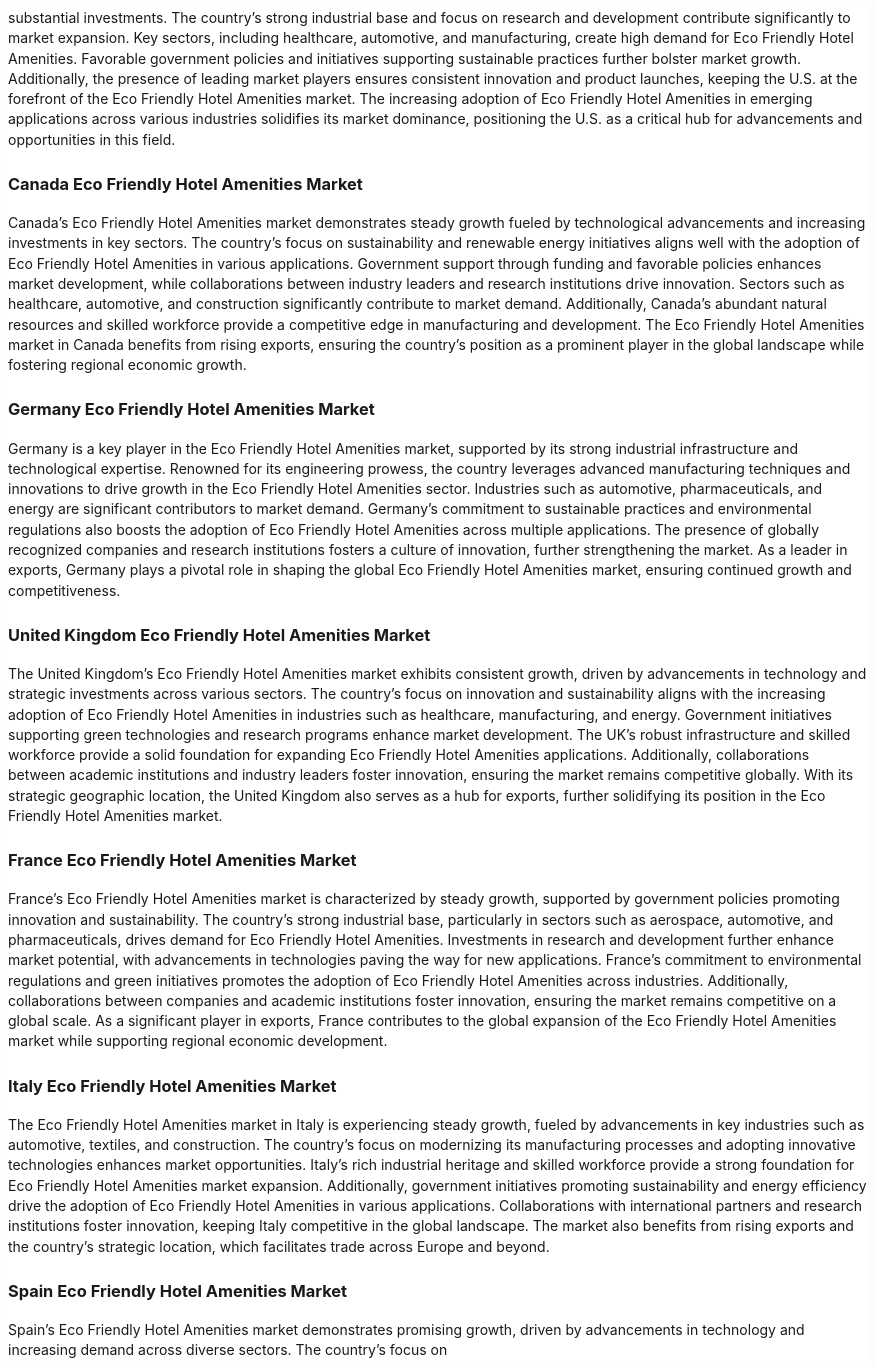 substantial investments. The country&rsquo;s strong industrial base and focus on research and development contribute significantly to market expansion. Key sectors, including healthcare, automotive, and manufacturing, create high demand for Eco Friendly Hotel Amenities. Favorable government policies and initiatives supporting sustainable practices further bolster market growth. Additionally, the presence of leading market players ensures consistent innovation and product launches, keeping the U.S. at the forefront of the Eco Friendly Hotel Amenities market. The increasing adoption of Eco Friendly Hotel Amenities in emerging applications across various industries solidifies its market dominance, positioning the U.S. as a critical hub for advancements and opportunities in this field.</p><h3>Canada Eco Friendly Hotel Amenities Market</h3><p>Canada&rsquo;s Eco Friendly Hotel Amenities market demonstrates steady growth fueled by technological advancements and increasing investments in key sectors. The country&rsquo;s focus on sustainability and renewable energy initiatives aligns well with the adoption of Eco Friendly Hotel Amenities in various applications. Government support through funding and favorable policies enhances market development, while collaborations between industry leaders and research institutions drive innovation. Sectors such as healthcare, automotive, and construction significantly contribute to market demand. Additionally, Canada&rsquo;s abundant natural resources and skilled workforce provide a competitive edge in manufacturing and development. The Eco Friendly Hotel Amenities market in Canada benefits from rising exports, ensuring the country&rsquo;s position as a prominent player in the global landscape while fostering regional economic growth.</p><h3>Germany Eco Friendly Hotel Amenities Market</h3><p>Germany is a key player in the Eco Friendly Hotel Amenities market, supported by its strong industrial infrastructure and technological expertise. Renowned for its engineering prowess, the country leverages advanced manufacturing techniques and innovations to drive growth in the Eco Friendly Hotel Amenities sector. Industries such as automotive, pharmaceuticals, and energy are significant contributors to market demand. Germany&rsquo;s commitment to sustainable practices and environmental regulations also boosts the adoption of Eco Friendly Hotel Amenities across multiple applications. The presence of globally recognized companies and research institutions fosters a culture of innovation, further strengthening the market. As a leader in exports, Germany plays a pivotal role in shaping the global Eco Friendly Hotel Amenities market, ensuring continued growth and competitiveness.</p><h3>United Kingdom Eco Friendly Hotel Amenities Market</h3><p>The United Kingdom&rsquo;s Eco Friendly Hotel Amenities market exhibits consistent growth, driven by advancements in technology and strategic investments across various sectors. The country&rsquo;s focus on innovation and sustainability aligns with the increasing adoption of Eco Friendly Hotel Amenities in industries such as healthcare, manufacturing, and energy. Government initiatives supporting green technologies and research programs enhance market development. The UK&rsquo;s robust infrastructure and skilled workforce provide a solid foundation for expanding Eco Friendly Hotel Amenities applications. Additionally, collaborations between academic institutions and industry leaders foster innovation, ensuring the market remains competitive globally. With its strategic geographic location, the United Kingdom also serves as a hub for exports, further solidifying its position in the Eco Friendly Hotel Amenities market.</p><h3>France Eco Friendly Hotel Amenities Market</h3><p>France&rsquo;s Eco Friendly Hotel Amenities market is characterized by steady growth, supported by government policies promoting innovation and sustainability. The country&rsquo;s strong industrial base, particularly in sectors such as aerospace, automotive, and pharmaceuticals, drives demand for Eco Friendly Hotel Amenities. Investments in research and development further enhance market potential, with advancements in technologies paving the way for new applications. France&rsquo;s commitment to environmental regulations and green initiatives promotes the adoption of Eco Friendly Hotel Amenities across industries. Additionally, collaborations between companies and academic institutions foster innovation, ensuring the market remains competitive on a global scale. As a significant player in exports, France contributes to the global expansion of the Eco Friendly Hotel Amenities market while supporting regional economic development.</p><h3>Italy Eco Friendly Hotel Amenities Market</h3><p>The Eco Friendly Hotel Amenities market in Italy is experiencing steady growth, fueled by advancements in key industries such as automotive, textiles, and construction. The country&rsquo;s focus on modernizing its manufacturing processes and adopting innovative technologies enhances market opportunities. Italy&rsquo;s rich industrial heritage and skilled workforce provide a strong foundation for Eco Friendly Hotel Amenities market expansion. Additionally, government initiatives promoting sustainability and energy efficiency drive the adoption of Eco Friendly Hotel Amenities in various applications. Collaborations with international partners and research institutions foster innovation, keeping Italy competitive in the global landscape. The market also benefits from rising exports and the country&rsquo;s strategic location, which facilitates trade across Europe and beyond.</p><h3>Spain Eco Friendly Hotel Amenities Market</h3><p>Spain&rsquo;s Eco Friendly Hotel Amenities market demonstrates promising growth, driven by advancements in technology and increasing demand across diverse sectors. The country&rsquo;s focus on